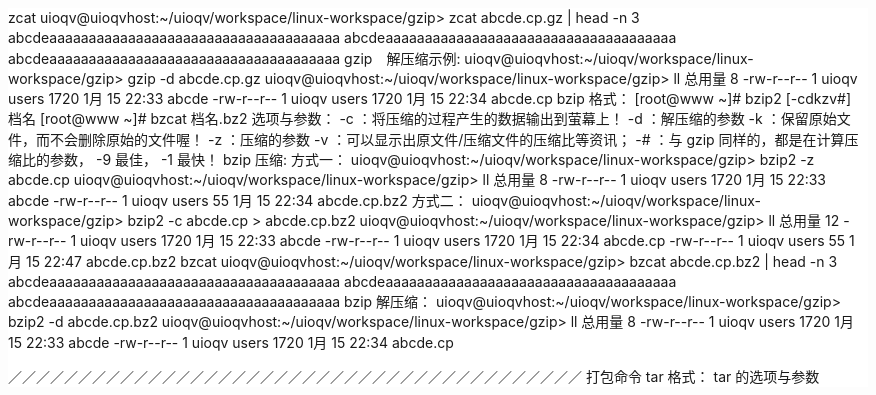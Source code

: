 zcat
    uioqv@uioqvhost:~/uioqv/workspace/linux-workspace/gzip> zcat abcde.cp.gz | head -n 3
    abcdeaaaaaaaaaaaaaaaaaaaaaaaaaaaaaaaaaaaaa
    abcdeaaaaaaaaaaaaaaaaaaaaaaaaaaaaaaaaaaaaa
    abcdeaaaaaaaaaaaaaaaaaaaaaaaaaaaaaaaaaaaaa
gzip　解压缩示例:
    uioqv@uioqvhost:~/uioqv/workspace/linux-workspace/gzip> gzip -d abcde.cp.gz
    uioqv@uioqvhost:~/uioqv/workspace/linux-workspace/gzip> ll
    总用量 8
    -rw-r--r-- 1 uioqv users 1720 1月  15 22:33 abcde
    -rw-r--r-- 1 uioqv users 1720 1月  15 22:34 abcde.cp
bzip 格式：
    [root@www ~]# bzip2 [-cdkzv#] 档名
    [root@www ~]# bzcat 档名.bz2
    选项与参数：
    -c  ：将压缩的过程产生的数据输出到萤幕上！
    -d  ：解压缩的参数
    -k  ：保留原始文件，而不会删除原始的文件喔！
    -z  ：压缩的参数
    -v  ：可以显示出原文件/压缩文件的压缩比等资讯；
    -#  ：与 gzip 同样的，都是在计算压缩比的参数， -9 最佳， -1 最快！
bzip 压缩:
    方式一：
        uioqv@uioqvhost:~/uioqv/workspace/linux-workspace/gzip> bzip2 -z abcde.cp
        uioqv@uioqvhost:~/uioqv/workspace/linux-workspace/gzip> ll
        总用量 8
        -rw-r--r-- 1 uioqv users 1720 1月  15 22:33 abcde
        -rw-r--r-- 1 uioqv users   55 1月  15 22:34 abcde.cp.bz2
    方式二：
        uioqv@uioqvhost:~/uioqv/workspace/linux-workspace/gzip> bzip2 -c abcde.cp > abcde.cp.bz2
        uioqv@uioqvhost:~/uioqv/workspace/linux-workspace/gzip> ll
        总用量 12
        -rw-r--r-- 1 uioqv users 1720 1月  15 22:33 abcde
        -rw-r--r-- 1 uioqv users 1720 1月  15 22:34 abcde.cp
        -rw-r--r-- 1 uioqv users   55 1月  15 22:47 abcde.cp.bz2
bzcat
    uioqv@uioqvhost:~/uioqv/workspace/linux-workspace/gzip> bzcat abcde.cp.bz2 | head -n 3
    abcdeaaaaaaaaaaaaaaaaaaaaaaaaaaaaaaaaaaaaa
    abcdeaaaaaaaaaaaaaaaaaaaaaaaaaaaaaaaaaaaaa
    abcdeaaaaaaaaaaaaaaaaaaaaaaaaaaaaaaaaaaaaa
bzip 解压缩：
    uioqv@uioqvhost:~/uioqv/workspace/linux-workspace/gzip> bzip2 -d abcde.cp.bz2
    uioqv@uioqvhost:~/uioqv/workspace/linux-workspace/gzip> ll
    总用量 8
    -rw-r--r-- 1 uioqv users 1720 1月  15 22:33 abcde
    -rw-r--r-- 1 uioqv users 1720 1月  15 22:34 abcde.cp

／／／／／／／／／／／／／／／／／／／／／／／／／／／／／／／／／／／／／／／／／
打包命令 tar
格式：
    tar 的选项与参数
